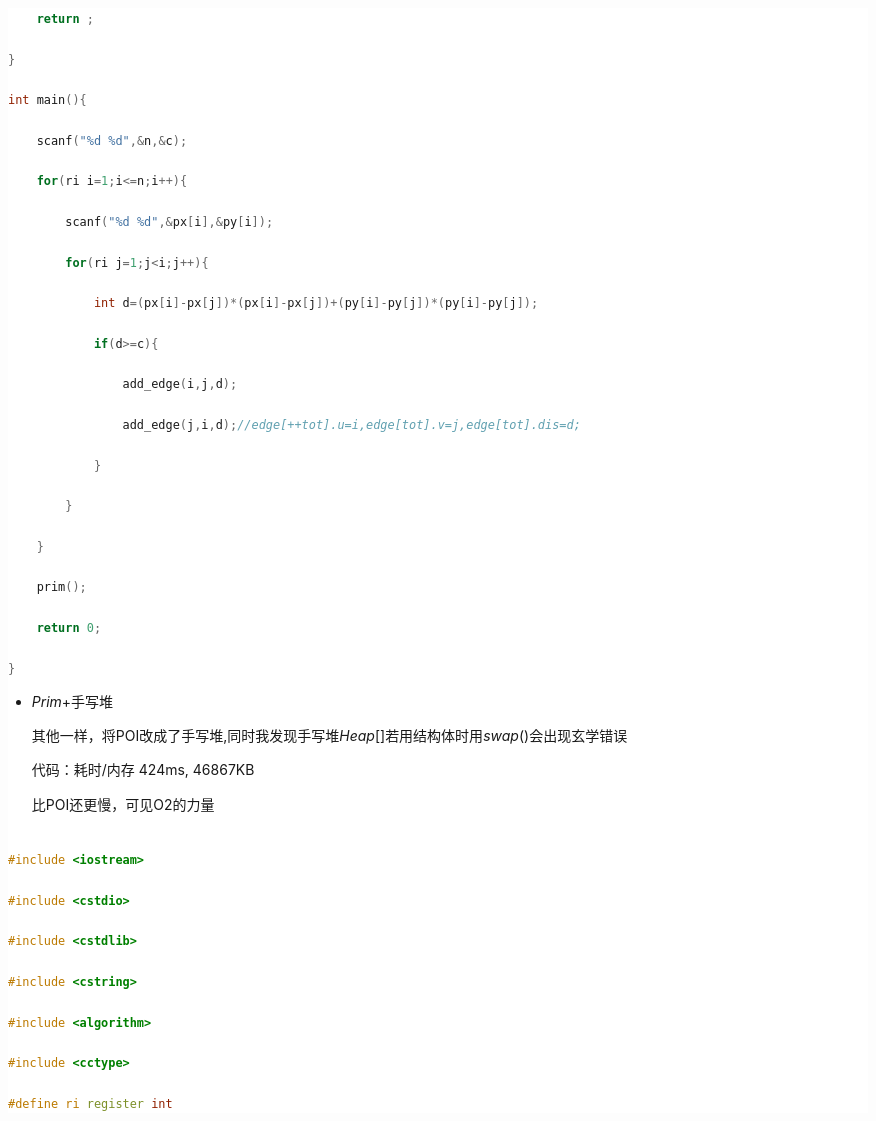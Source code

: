 ```cpp
	return ;

}

int main(){

	scanf("%d %d",&n,&c);

	for(ri i=1;i<=n;i++){

		scanf("%d %d",&px[i],&py[i]);

		for(ri j=1;j<i;j++){

			int d=(px[i]-px[j])*(px[i]-px[j])+(py[i]-py[j])*(py[i]-py[j]);

			if(d>=c){

				add_edge(i,j,d);

				add_edge(j,i,d);//edge[++tot].u=i,edge[tot].v=j,edge[tot].dis=d;

			}

		}

	}

	prim();

	return 0;

}

```

  

- $Prim+$手写堆



  其他一样，将POI改成了手写堆,同时我发现手写堆$Heap[]$若用结构体时用$swap()$会出现玄学错误

  

  代码：耗时/内存 424ms, 46867KB

  

  比POI还更慢，可见O2的力量

  

```cpp

#include <iostream>

#include <cstdio>

#include <cstdlib>

#include <cstring>

#include <algorithm>

#include <cctype>

#define ri register int 

```